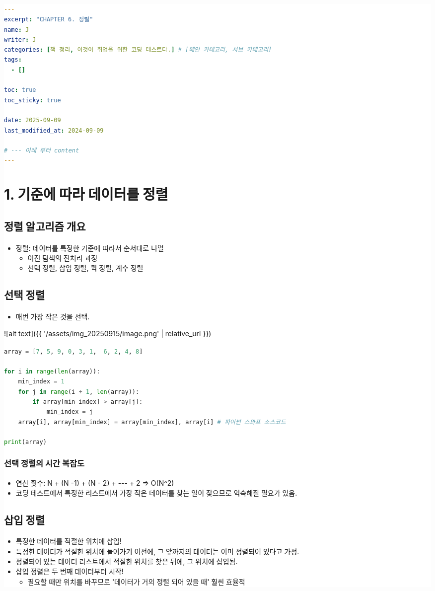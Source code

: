 ```yaml
---
excerpt: "CHAPTER 6. 정렬"
name: J
writer: J
categories: [책 정리, 이것이 취업을 위한 코딩 테스트다.] # [메인 카테고리, 서브 카테고리]
tags:
  - []

toc: true
toc_sticky: true

date: 2025-09-09
last_modified_at: 2024-09-09

# --- 아래 부터 content
---
```

# 1. 기준에 따라 데이터를 정렬
## 정렬 알고리즘 개요
- 정렬: 데이터를 특정한 기준에 따라서 순서대로 나열
    - 이진 탐색의 전처리 과정
    - 선택 정렬, 삽입 정렬, 퀵 정렬, 계수 정렬
## 선택 정렬
- 매번 가장 작은 것을 선택.

![alt text]({{ '/assets/img_20250915/image.png' | relative_url }})

```py
array = [7, 5, 9, 0, 3, 1,  6, 2, 4, 8]

for i in range(len(array)):
    min_index = 1
    for j in range(i + 1, len(array)):
        if array[min_index] > array[j]:
            min_index = j
    array[i], array[min_index] = array[min_index], array[i] # 파이썬 스와프 소스코드

print(array)
```
### 선택 정렬의 시간 복잡도
- 연산 횟수: N + (N -1) + (N - 2) + --- + 2 => O(N^2)
- 코딩 테스트에서 특정한 리스트에서 가장 작은 데이터를 찾는 일이 잦으므로 익숙해질 필요가 있음.

## 삽입 정렬
- 특정한 데이터를 적절한 위치에 삽입!
- 특정한 데이터가 적절한 위치에 들어가기 이전에, 그 앞까지의 데이터는 이미 정렬되어 있다고 가정.
- 정렬되어 있는 데이터 리스트에서 적절한 위치를 찾은 뒤에, 그 위치에 삽입됨.
- 삽입 정렬은 두 번째 데이터부터 시작!
    - 필요할 때만 위치를 바꾸므로 '데이터가 거의 정렬 되어 있을 때' 훨씬 효율적

